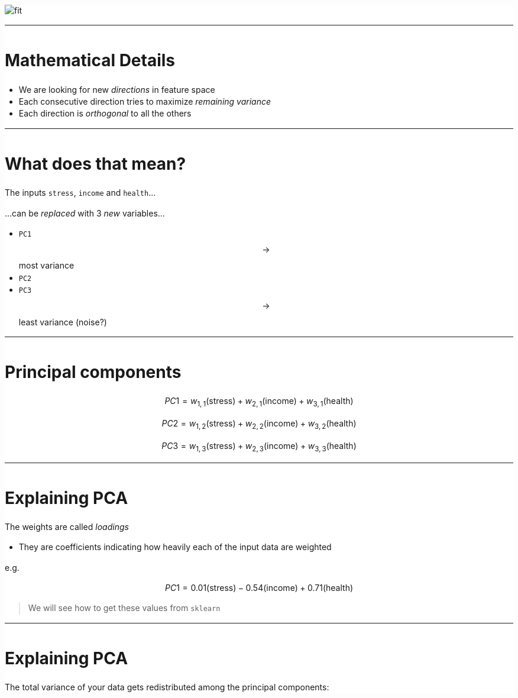 ![fit](../images/pca_coordinate_transformation.png) 

---

# Mathematical Details

- We are looking for new *directions* in feature space
- Each consecutive direction tries to maximize *remaining variance*
- Each direction is *orthogonal* to all the others

---

# What does that mean?

The inputs `stress`, `income` and `health`...

...can be *replaced* with 3 *new* variables...

- `PC1` $$\rightarrow$$ most variance
- `PC2`
- `PC3` $$\rightarrow$$ least variance (noise?)


---

# Principal components

$$ PC1 = w_{1,1}(\text{stress}) + w_{2,1}(\text{income}) + w_{3,1}(\text{health})$$

$$ PC2 = w_{1,2}(\text{stress}) + w_{2,2}(\text{income}) + w_{3,2}(\text{health})$$

$$ PC3 = w_{1,3}(\text{stress}) + w_{2,3}(\text{income}) + w_{3,3}(\text{health})$$


---

# Explaining PCA

The weights are called *loadings*

- They are coefficients indicating how heavily each of the input data are weighted

e.g.

$$ PC1 = 0.01(\text{stress}) - 0.54(\text{income}) + 0.71(\text{health})$$

> We will see how to get these values from `sklearn`

---

# Explaining PCA

The total variance of your data gets redistributed among the principal components:
